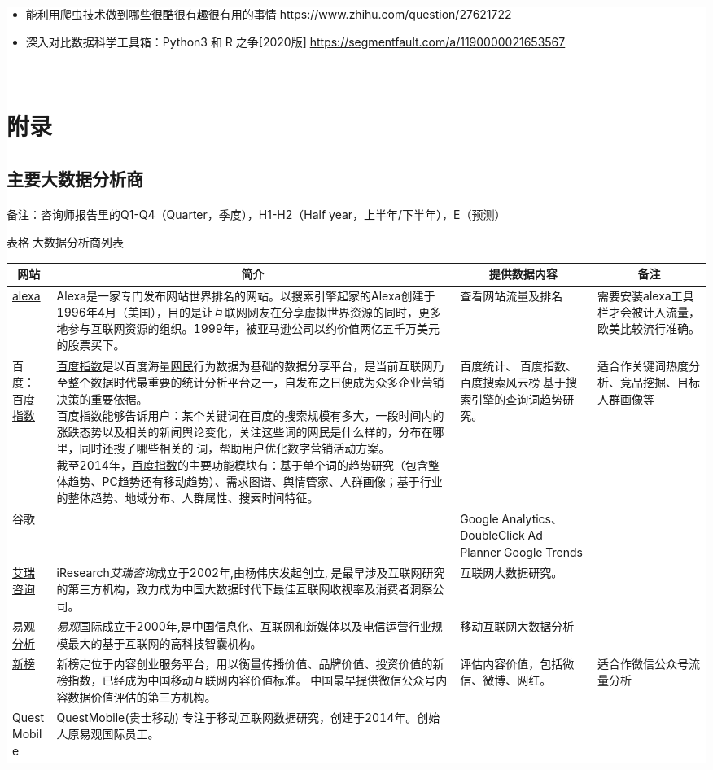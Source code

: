 * 能利用爬虫技术做到哪些很酷很有趣很有用的事情 https://www.zhihu.com/question/27621722

* 深入对比数据科学工具箱：Python3 和 R 之争[2020版]  https://segmentfault.com/a/1190000021653567

<br>

# 附录

## 主要大数据分析商

备注：咨询师报告里的Q1-Q4（Quarter，季度），H1-H2（Half year，上半年/下半年），E（预测）

表格  大数据分析商列表

| 网站                                   | 简介                                                                                                                                                                                                                                                                                                                                                                                                             | 提供数据内容                                                                                                 | 备注                            |
| ------------------------------------ | -------------------------------------------------------------------------------------------------------------------------------------------------------------------------------------------------------------------------------------------------------------------------------------------------------------------------------------------------------------------------------------------------------------- | ------------------------------------------------------------------------------------------------------ | ----------------------------- |
| [alexa](http://www.alexa.com/)       | Alexa是一家专门发布网站世界排名的网站。以搜索引擎起家的Alexa创建于1996年4月（美国），目的是让互联网网友在分享虚拟世界资源的同时，更多地参与互联网资源的组织。1999年，被亚马逊公司以约价值两亿五千万美元的股票买下。                                                                                                                                                                                                                                                                                            | 查看网站流量及排名                                                                                              | 需要安装alexa工具栏才会被计入流量，欧美比较流行准确。 |
| 百度：[百度指数](http://index.baidu.com/)   | [百度指数](http://baike.baidu.com/view/1235.htm)是以百度海量[网民](http://baike.baidu.com/view/7657.htm)行为数据为基础的数据分享平台，是当前互联网乃至整个数据时代最重要的统计分析平台之一，自发布之日便成为众多企业营销决策的重要依据。<BR>百度指数能够告诉用户：某个关键词在百度的搜索规模有多大，一段时间内的涨跌态势以及相关的新闻舆论变化，关注这些词的网民是什么样的，分布在哪里，同时还搜了哪些相关的  词，帮助用户优化数字营销活动方案。  <br>截至2014年，[百度指数](http://baike.baidu.com/view/1235.htm)的主要功能模块有：基于单个词的趋势研究（包含整体趋势、PC趋势还有移动趋势）、需求图谱、舆情管家、人群画像；基于行业的整体趋势、地域分布、人群属性、搜索时间特征。 | 百度统计、  百度指数、  百度搜索风云榜  基于搜索引擎的查询词趋势研究。                                                                 | 适合作关键词热度分析、竞品挖掘、目标人群画像等       |
| 谷歌                                   |                                                                                                                                                                                                                                                                                                                                                                                                                | Google Analytics、  DoubleClick Ad Planner  Google Trends                                               |                               |
| [艾瑞咨询](http://www.iresearch.com.cn/) | iResearch*艾瑞咨询*成立于2002年,由杨伟庆发起创立, 是最早涉及互联网研究的第三方机构，致力成为中国大数据时代下最佳互联网收视率及消费者洞察公司。                                                                                                                                                                                                                                                                                                                               | 互联网大数据研究。                                                                                              |                               |
| [易观分析](http://www.analysys.cn)       | *易观*国际成立于2000年,是中国信息化、互联网和新媒体以及电信运营行业规模最大的基于互联网的高科技智囊机构。                                                                                                                                                                                                                                                                                                                                                       | 移动互联网大数据分析                                                                                             |                               |
| [新榜](http://www.newrank.cn/)         | 新榜定位于内容创业服务平台，用以衡量传播价值、品牌价值、投资价值的新榜指数，已经成为中国移动互联网内容价值标准。  中国最早提供微信公众号内容数据价值评估的第三方机构。                                                                                                                                                                                                                                                                                                                           | 评估内容价值，包括微信、微博、网红。                                                                                     | 适合作微信公众号流量分析                  |
| QuestMobile                          | QuestMobile(贵士移动) 专注于移动互联网数据研究，创建于2014年。创始人原易观国际员工。                                                                                                                                                                                                                                                                                                                                                            |                                                                                                        |                               |